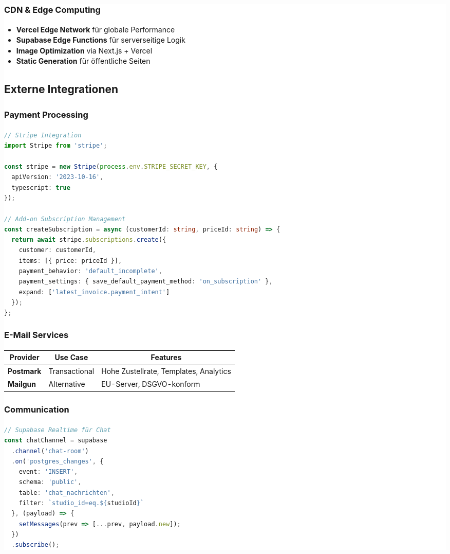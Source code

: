 ### CDN & Edge Computing
- **Vercel Edge Network** für globale Performance
- **Supabase Edge Functions** für serverseitige Logik
- **Image Optimization** via Next.js + Vercel
- **Static Generation** für öffentliche Seiten

## Externe Integrationen

### Payment Processing
```typescript
// Stripe Integration
import Stripe from 'stripe';

const stripe = new Stripe(process.env.STRIPE_SECRET_KEY, {
  apiVersion: '2023-10-16',
  typescript: true
});

// Add-on Subscription Management
const createSubscription = async (customerId: string, priceId: string) => {
  return await stripe.subscriptions.create({
    customer: customerId,
    items: [{ price: priceId }],
    payment_behavior: 'default_incomplete',
    payment_settings: { save_default_payment_method: 'on_subscription' },
    expand: ['latest_invoice.payment_intent']
  });
};
```

### E-Mail Services
| Provider | Use Case | Features |
|----------|----------|----------|
| **Postmark** | Transactional | Hohe Zustellrate, Templates, Analytics |
| **Mailgun** | Alternative | EU-Server, DSGVO-konform |

### Communication
```typescript
// Supabase Realtime für Chat
const chatChannel = supabase
  .channel('chat-room')
  .on('postgres_changes', {
    event: 'INSERT',
    schema: 'public',
    table: 'chat_nachrichten',
    filter: `studio_id=eq.${studioId}`
  }, (payload) => {
    setMessages(prev => [...prev, payload.new]);
  })
  .subscribe();
```
